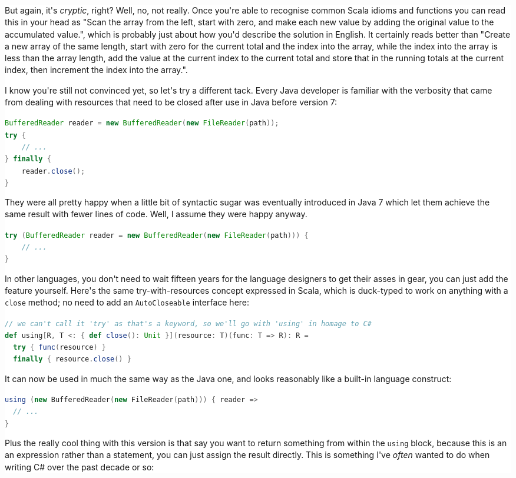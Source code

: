 But again, it's _cryptic_, right? Well, no, not really. Once you're able to recognise common Scala idioms and functions you can read this in your head as "Scan the array from the left, start with zero, and make each new value by adding the original value to the accumulated value.", which is probably just about how you'd describe the solution in English. It certainly reads better than "Create a new array of the same length, start with zero for the current total and the index into the array, while the index into the array is less than the array length, add the value at the current index to the current total and store that in the running totals at the current index, then increment the index into the array.".

I know you're still not convinced yet, so let's try a different tack. Every Java developer is familiar with the verbosity that came from dealing with resources that need to be closed after use in Java before version 7:

~~~java
BufferedReader reader = new BufferedReader(new FileReader(path));
try {
    // ...
} finally {
    reader.close();
}
~~~

They were all pretty happy when a little bit of syntactic sugar was eventually introduced in Java 7 which let them achieve the same result with fewer lines of code. Well, I assume they were happy anyway.

~~~java
try (BufferedReader reader = new BufferedReader(new FileReader(path))) {
    // ...
}
~~~

In other languages, you don't need to wait fifteen years for the language designers to get their asses in gear, you can just add the feature yourself. Here's the same try-with-resources concept expressed in Scala, which is duck-typed to work on anything with a `close` method; no need to add an `AutoCloseable` interface here:

~~~scala
// we can't call it 'try' as that's a keyword, so we'll go with 'using' in homage to C#
def using[R, T <: { def close(): Unit }](resource: T)(func: T => R): R =
  try { func(resource) } 
  finally { resource.close() }
~~~

It can now be used in much the same way as the Java one, and looks reasonably like a built-in language construct:

~~~scala
using (new BufferedReader(new FileReader(path))) { reader =>
  // ...
}
~~~

Plus the really cool thing with this version is that say you want to return something from within the `using` block, because this is an an expression rather than a statement, you can just assign the result directly. This is something I've _often_ wanted to do when writing C# over the past decade or so:
